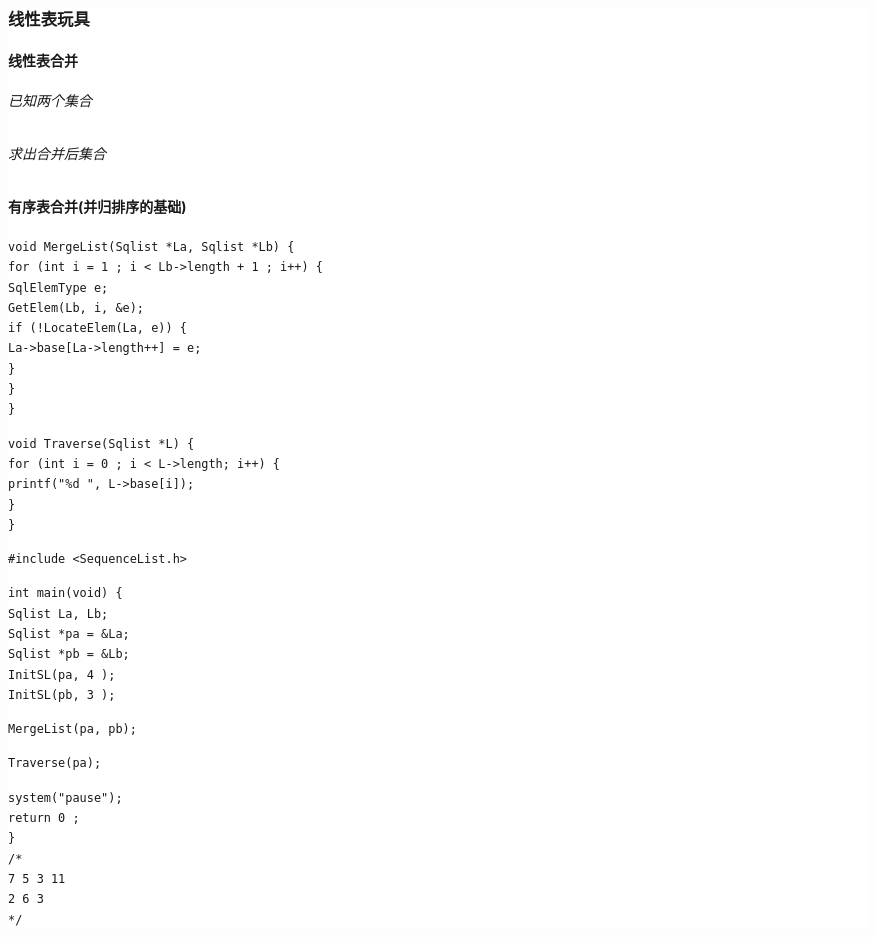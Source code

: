 ### 线性表玩具

#### 线性表合并

###### 已知两个集合

###### 求出合并后集合

#### 有序表合并(并归排序的基础)

```
void MergeList(Sqlist *La, Sqlist *Lb) {
for (int i = 1 ; i < Lb->length + 1 ; i++) {
SqlElemType e;
GetElem(Lb, i, &e);
if (!LocateElem(La, e)) {
La->base[La->length++] = e;
}
}
}
```
```
void Traverse(Sqlist *L) {
for (int i = 0 ; i < L->length; i++) {
printf("%d ", L->base[i]);
}
}
```
```
#include <SequenceList.h>
```
```
int main(void) {
Sqlist La, Lb;
Sqlist *pa = &La;
Sqlist *pb = &Lb;
InitSL(pa, 4 );
InitSL(pb, 3 );
```
```
MergeList(pa, pb);
```
```
Traverse(pa);
```
```
system("pause");
return 0 ;
}
/*
7 5 3 11
2 6 3
*/
```
